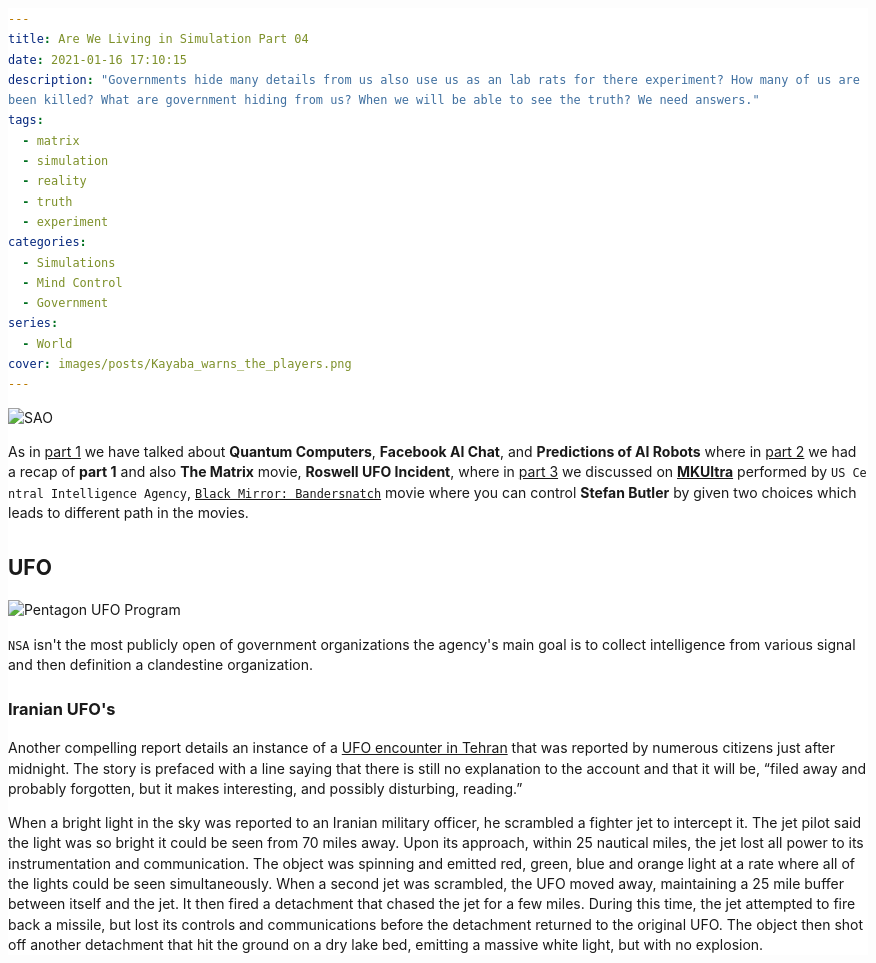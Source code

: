 ```yaml
---
title: Are We Living in Simulation Part 04
date: 2021-01-16 17:10:15
description: "Governments hide many details from us also use us as an lab rats for there experiment? How many of us are been killed? What are government hiding from us? When we will be able to see the truth? We need answers."
tags:
  - matrix
  - simulation
  - reality
  - truth
  - experiment
categories:
  - Simulations
  - Mind Control
  - Government
series:
  - World
cover: images/posts/Kayaba_warns_the_players.png
---
```


![SAO](images/posts/Kayaba_warns_the_players.png)


As in [part 1](/post//Are-We-Living-in-Simulation-Part-01/) we have talked about **Quantum Computers**, **Facebook AI Chat**, and **Predictions of AI Robots** where in [part 2](/post/Are-We-Living-in-Simulation-Part-02/) we had a recap of **part 1** and also **The Matrix** movie, **Roswell UFO Incident**, where in [part 3](/post/Are-We-Living-in-Simulation-Part-03/) we discussed on [**MKUltra**](/post/Are-We-Living-in-Simulation-Part-03#MKUltra) performed by `US Central Intelligence Agency`, [`Black Mirror: Bandersnatch`](/post/Are-We-Living-in-Simulation-Part-03#Black-Mirror-Bandersnatch) movie where you can control **Stefan Butler** by given two choices which leads to different path in the movies.

## UFO

![Pentagon UFO Program](/images/posts/pentagon-ufo-program.jpg)

`NSA` isn't the most publicly open of government organizations the agency's main goal is to collect intelligence from various signal and then definition a clandestine organization.

### Iranian UFO's

Another compelling report details an instance of a [UFO encounter in Tehran](https://www.nsa.gov/news-features/declassified-documents/ufo/assets/files/now_you_see.pdf) that was reported by numerous citizens just after midnight. The story is prefaced with a line saying that there is still no explanation to the account and that it will be, “filed away and probably forgotten, but it makes interesting, and possibly disturbing, reading.”

When a bright light in the sky was reported to an Iranian military officer, he scrambled a fighter jet to intercept it. The jet pilot said the light was so bright it could be seen from 70 miles away. Upon its approach, within 25 nautical miles, the jet lost all power to its instrumentation and communication. The object was spinning and emitted red, green, blue and orange light at a rate where all of the lights could be seen simultaneously. When a second jet was scrambled, the UFO moved away, maintaining a 25 mile buffer between itself and the jet. It then fired a detachment that chased the jet for a few miles. During this time, the jet attempted to fire back a missile, but lost its controls and communications before the detachment returned to the original UFO. The object then shot off another detachment that hit the ground on a dry lake bed, emitting a massive white light, but with no explosion.
